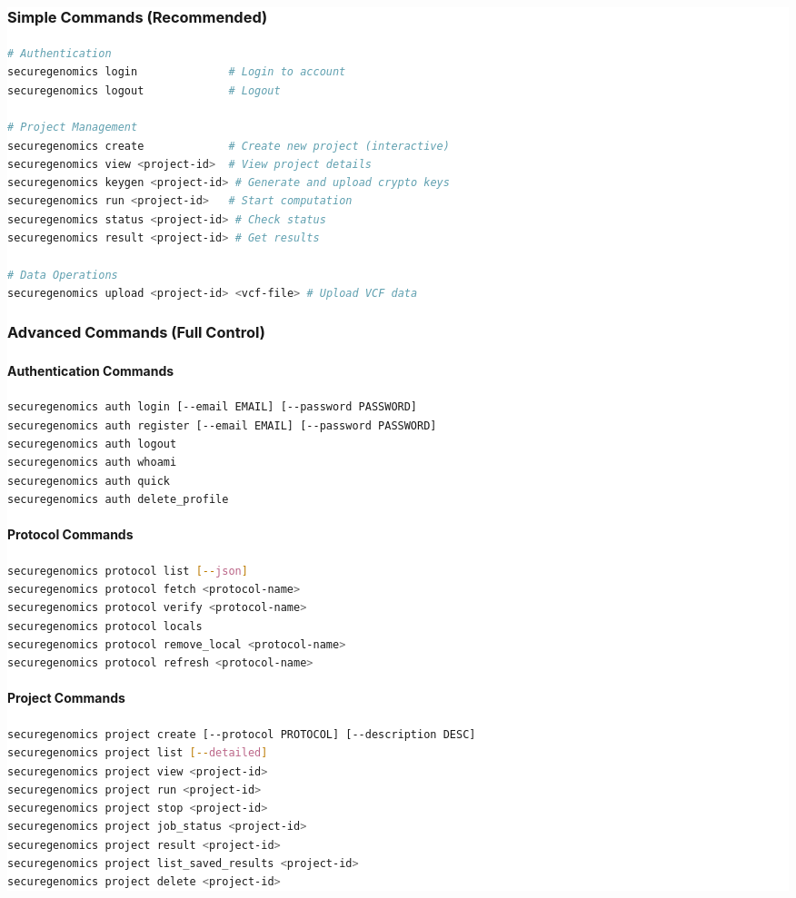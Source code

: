 ### Simple Commands (Recommended)

```bash
# Authentication
securegenomics login              # Login to account
securegenomics logout             # Logout

# Project Management
securegenomics create             # Create new project (interactive)
securegenomics view <project-id>  # View project details
securegenomics keygen <project-id> # Generate and upload crypto keys
securegenomics run <project-id>   # Start computation
securegenomics status <project-id> # Check status
securegenomics result <project-id> # Get results

# Data Operations
securegenomics upload <project-id> <vcf-file> # Upload VCF data
```

### Advanced Commands (Full Control)

#### Authentication Commands

```bash
securegenomics auth login [--email EMAIL] [--password PASSWORD]
securegenomics auth register [--email EMAIL] [--password PASSWORD]
securegenomics auth logout
securegenomics auth whoami
securegenomics auth quick
securegenomics auth delete_profile
```

#### Protocol Commands

```bash
securegenomics protocol list [--json]
securegenomics protocol fetch <protocol-name>
securegenomics protocol verify <protocol-name>
securegenomics protocol locals
securegenomics protocol remove_local <protocol-name>
securegenomics protocol refresh <protocol-name>
```

#### Project Commands

```bash
securegenomics project create [--protocol PROTOCOL] [--description DESC]
securegenomics project list [--detailed]
securegenomics project view <project-id>
securegenomics project run <project-id>
securegenomics project stop <project-id>
securegenomics project job_status <project-id>
securegenomics project result <project-id>
securegenomics project list_saved_results <project-id>
securegenomics project delete <project-id>
```
